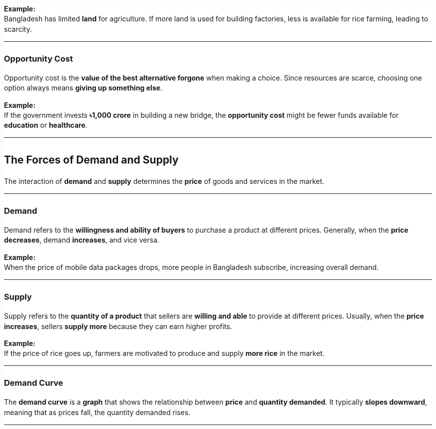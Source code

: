**Example:**  
Bangladesh has limited **land** for agriculture. If more land is used for building factories, less is available for rice farming, leading to scarcity.

---

### **Opportunity Cost**

Opportunity cost is the **value of the best alternative forgone** when making a choice. Since resources are scarce, choosing one option always means **giving up something else**.

**Example:**  
If the government invests **৳1,000 crore** in building a new bridge, the **opportunity cost** might be fewer funds available for **education** or **healthcare**.

---

## **The Forces of Demand and Supply**

The interaction of **demand** and **supply** determines the **price** of goods and services in the market.

---

### **Demand**

Demand refers to the **willingness and ability of buyers** to purchase a product at different prices. Generally, when the **price decreases**, demand **increases**, and vice versa.

**Example:**  
When the price of mobile data packages drops, more people in Bangladesh subscribe, increasing overall demand.

---

### **Supply**

Supply refers to the **quantity of a product** that sellers are **willing and able** to provide at different prices. Usually, when the **price increases**, sellers **supply more** because they can earn higher profits.

**Example:**  
If the price of rice goes up, farmers are motivated to produce and supply **more rice** in the market.

---

### **Demand Curve**

The **demand curve** is a **graph** that shows the relationship between **price** and **quantity demanded**. It typically **slopes downward**, meaning that as prices fall, the quantity demanded rises.

---
